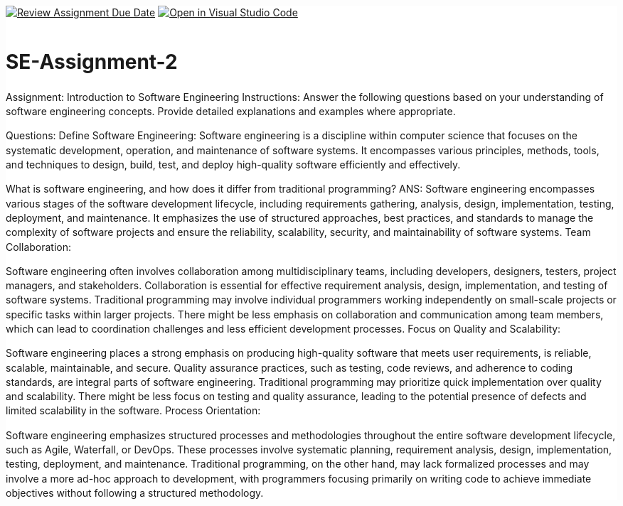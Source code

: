[![Review Assignment Due Date](https://classroom.github.com/assets/deadline-readme-button-24ddc0f5d75046c5622901739e7c5dd533143b0c8e959d652212380cedb1ea36.svg)](https://classroom.github.com/a/-ucQIGTc)
[![Open in Visual Studio Code](https://classroom.github.com/assets/open-in-vscode-718a45dd9cf7e7f842a935f5ebbe5719a5e09af4491e668f4dbf3b35d5cca122.svg)](https://classroom.github.com/online_ide?assignment_repo_id=15221654&assignment_repo_type=AssignmentRepo)
# SE-Assignment-2
Assignment: Introduction to Software Engineering
Instructions:
Answer the following questions based on your understanding of software engineering concepts. Provide detailed explanations and examples where appropriate.

Questions:
Define Software Engineering:
Software engineering is a discipline within computer science that focuses on the systematic development, operation, and maintenance of software systems. It encompasses various principles, methods, tools, and techniques to design, build, test, and deploy high-quality software efficiently and effectively.

What is software engineering, and how does it differ from traditional programming?
ANS:
Software engineering encompasses various stages of the software development lifecycle, including requirements gathering, analysis, design, implementation, testing, deployment, and maintenance. It emphasizes the use of structured approaches, best practices, and standards to manage the complexity of software projects and ensure the reliability, scalability, security, and maintainability of software systems.
Team Collaboration:

Software engineering often involves collaboration among multidisciplinary teams, including developers, designers, testers, project managers, and stakeholders. Collaboration is essential for effective requirement analysis, design, implementation, and testing of software systems.
Traditional programming may involve individual programmers working independently on small-scale projects or specific tasks within larger projects. There might be less emphasis on collaboration and communication among team members, which can lead to coordination challenges and less efficient development processes.
Focus on Quality and Scalability:

Software engineering places a strong emphasis on producing high-quality software that meets user requirements, is reliable, scalable, maintainable, and secure. Quality assurance practices, such as testing, code reviews, and adherence to coding standards, are integral parts of software engineering.
Traditional programming may prioritize quick implementation over quality and scalability. There might be less focus on testing and quality assurance, leading to the potential presence of defects and limited scalability in the software.
Process Orientation:

Software engineering emphasizes structured processes and methodologies throughout the entire software development lifecycle, such as Agile, Waterfall, or DevOps. These processes involve systematic planning, requirement analysis, design, implementation, testing, deployment, and maintenance.
Traditional programming, on the other hand, may lack formalized processes and may involve a more ad-hoc approach to development, with programmers focusing primarily on writing code to achieve immediate objectives without following a structured methodology.
